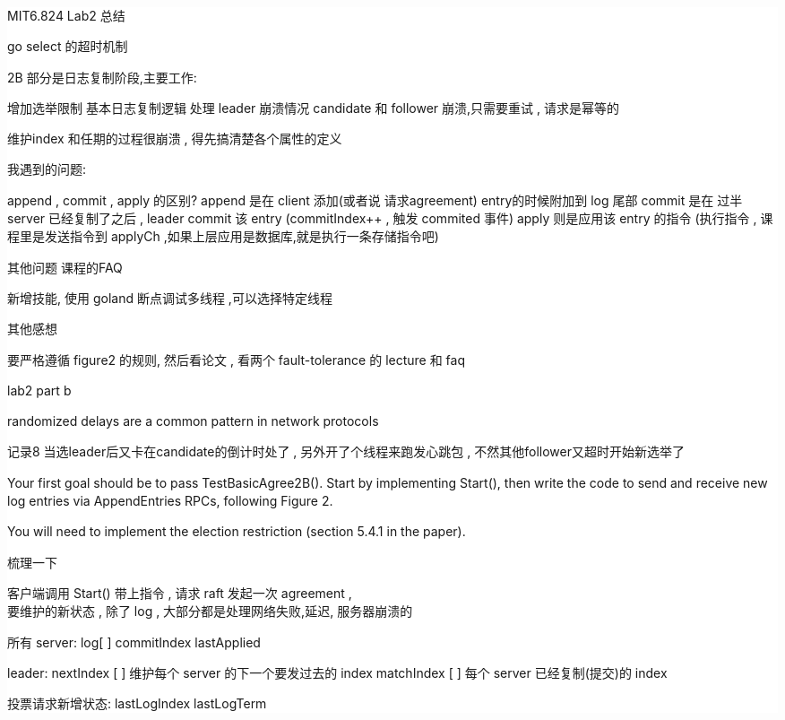 MIT6.824 Lab2 总结

go select 的超时机制

2B 部分是日志复制阶段,主要工作:

增加选举限制
基本日志复制逻辑
处理 leader 崩溃情况
candidate 和 follower 崩溃,只需要重试 , 请求是幂等的

维护index 和任期的过程很崩溃 , 得先搞清楚各个属性的定义

我遇到的问题:



append , commit , apply 的区别?
append 是在 client 添加(或者说 请求agreement) entry的时候附加到 log 尾部
commit 是在 过半 server 已经复制了之后 , leader commit 该 entry (commitIndex++ , 触发 commited 事件)
apply 则是应用该 entry 的指令 (执行指令 , 课程里是发送指令到 applyCh ,如果上层应用是数据库,就是执行一条存储指令吧)

其他问题 课程的FAQ

新增技能, 使用 goland 断点调试多线程 ,可以选择特定线程







其他感想

要严格遵循 figure2 的规则, 然后看论文 , 看两个 fault-tolerance 的 lecture 和 faq

lab2 part b 

randomized delays are a common pattern in network protocols

记录8 当选leader后又卡在candidate的倒计时处了 , 另外开了个线程来跑发心跳包 , 不然其他follower又超时开始新选举了

Your first goal should be to pass TestBasicAgree2B(). Start by implementing Start(), then write the code to send and receive new log entries via AppendEntries RPCs, following Figure 2.

You will need to implement the election restriction (section 5.4.1 in the paper).



梳理一下

客户端调用 Start() 带上指令 , 请求 raft 发起一次 agreement ,  
要维护的新状态 , 除了 log , 大部分都是处理网络失败,延迟, 服务器崩溃的

所有 server:
log[ ] 
commitIndex
lastApplied

leader:
nextIndex [ ]  维护每个 server 的下一个要发过去的 index
matchIndex [ ] 每个 server 已经复制(提交)的 index

投票请求新增状态:
lastLogIndex
lastLogTerm
